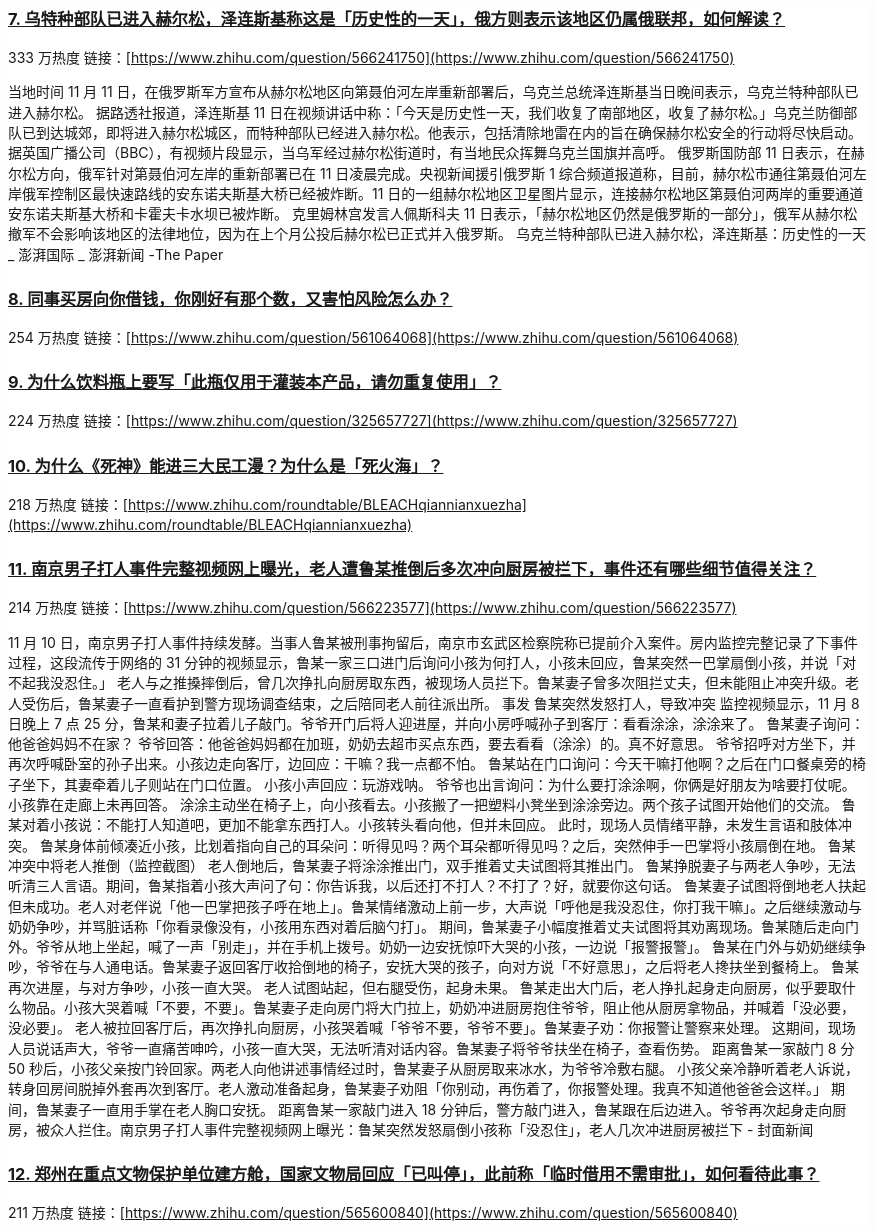 ### [7. 乌特种部队已进入赫尔松，泽连斯基称这是「历史性的一天」，俄方则表示该地区仍属俄联邦，如何解读？](https://www.zhihu.com/question/566241750)
333 万热度 链接：[https://www.zhihu.com/question/566241750](https://www.zhihu.com/question/566241750)

当地时间 11 月 11 日，在俄罗斯军方宣布从赫尔松地区向第聂伯河左岸重新部署后，乌克兰总统泽连斯基当日晚间表示，乌克兰特种部队已进入赫尔松。 据路透社报道，泽连斯基 11 日在视频讲话中称：「今天是历史性一天，我们收复了南部地区，收复了赫尔松。」乌克兰防御部队已到达城郊，即将进入赫尔松城区，而特种部队已经进入赫尔松。他表示，包括清除地雷在内的旨在确保赫尔松安全的行动将尽快启动。 据英国广播公司（BBC），有视频片段显示，当乌军经过赫尔松街道时，有当地民众挥舞乌克兰国旗并高呼。 俄罗斯国防部 11 日表示，在赫尔松方向，俄军针对第聂伯河左岸的重新部署已在 11 日凌晨完成。央视新闻援引俄罗斯 1 综合频道报道称，目前，赫尔松市通往第聂伯河左岸俄军控制区最快速路线的安东诺夫斯基大桥已经被炸断。11 日的一组赫尔松地区卫星图片显示，连接赫尔松地区第聂伯河两岸的重要通道安东诺夫斯基大桥和卡霍夫卡水坝已被炸断。 克里姆林宫发言人佩斯科夫 11 日表示，「赫尔松地区仍然是俄罗斯的一部分」，俄军从赫尔松撤军不会影响该地区的法律地位，因为在上个月公投后赫尔松已正式并入俄罗斯。 乌克兰特种部队已进入赫尔松，泽连斯基：历史性的一天 _ 澎湃国际 _ 澎湃新闻 -The Paper

### [8. 同事买房向你借钱，你刚好有那个数，又害怕风险怎么办？](https://www.zhihu.com/question/561064068)
254 万热度 链接：[https://www.zhihu.com/question/561064068](https://www.zhihu.com/question/561064068)



### [9. 为什么饮料瓶上要写「此瓶仅用于灌装本产品，请勿重复使用」？](https://www.zhihu.com/question/325657727)
224 万热度 链接：[https://www.zhihu.com/question/325657727](https://www.zhihu.com/question/325657727)



### [10. 为什么《死神》能进三大民工漫？为什么是「死火海」？](https://www.zhihu.com/roundtable/BLEACHqiannianxuezha)
218 万热度 链接：[https://www.zhihu.com/roundtable/BLEACHqiannianxuezha](https://www.zhihu.com/roundtable/BLEACHqiannianxuezha)



### [11. 南京男子打人事件完整视频网上曝光，老人遭鲁某推倒后多次冲向厨房被拦下，事件还有哪些细节值得关注？](https://www.zhihu.com/question/566223577)
214 万热度 链接：[https://www.zhihu.com/question/566223577](https://www.zhihu.com/question/566223577)

11 月 10 日，南京男子打人事件持续发酵。当事人鲁某被刑事拘留后，南京市玄武区检察院称已提前介入案件。房内监控完整记录了下事件过程，这段流传于网络的 31 分钟的视频显示，鲁某一家三口进门后询问小孩为何打人，小孩未回应，鲁某突然一巴掌扇倒小孩，并说「对不起我没忍住。」 老人与之推搡摔倒后，曾几次挣扎向厨房取东西，被现场人员拦下。鲁某妻子曾多次阻拦丈夫，但未能阻止冲突升级。老人受伤后，鲁某妻子一直看护到警方现场调查结束，之后陪同老人前往派出所。 事发 鲁某突然发怒打人，导致冲突 监控视频显示，11 月 8 日晚上 7 点 25 分，鲁某和妻子拉着儿子敲门。爷爷开门后将人迎进屋，并向小房呼喊孙子到客厅：看看涂涂，涂涂来了。 鲁某妻子询问：他爸爸妈妈不在家？ 爷爷回答：他爸爸妈妈都在加班，奶奶去超市买点东西，要去看看（涂涂）的。真不好意思。 爷爷招呼对方坐下，并再次呼喊卧室的孙子出来。小孩边走向客厅，边回应：干嘛？我一点都不怕。 鲁某站在门口询问：今天干嘛打他啊？之后在门口餐桌旁的椅子坐下，其妻牵着儿子则站在门口位置。 小孩小声回应：玩游戏呐。 爷爷也出言询问：为什么要打涂涂啊，你俩是好朋友为啥要打仗呢。小孩靠在走廊上未再回答。 涂涂主动坐在椅子上，向小孩看去。小孩搬了一把塑料小凳坐到涂涂旁边。两个孩子试图开始他们的交流。 鲁某对着小孩说：不能打人知道吧，更加不能拿东西打人。小孩转头看向他，但并未回应。 此时，现场人员情绪平静，未发生言语和肢体冲突。 鲁某身体前倾凑近小孩，比划着指向自己的耳朵问：听得见吗？两个耳朵都听得见吗？之后，突然伸手一巴掌将小孩扇倒在地。 鲁某冲突中将老人推倒（监控截图） 老人倒地后，鲁某妻子将涂涂推出门，双手推着丈夫试图将其推出门。 鲁某挣脱妻子与两老人争吵，无法听清三人言语。期间，鲁某指着小孩大声问了句：你告诉我，以后还打不打人？不打了？好，就要你这句话。 鲁某妻子试图将倒地老人扶起但未成功。老人对老伴说「他一巴掌把孩子呼在地上」。鲁某情绪激动上前一步，大声说「呼他是我没忍住，你打我干嘛」。之后继续激动与奶奶争吵，并骂脏话称「你看录像没有，小孩用东西对着后脑勺打」。 期间，鲁某妻子小幅度推着丈夫试图将其劝离现场。鲁某随后走向门外。爷爷从地上坐起，喊了一声「别走」，并在手机上拨号。奶奶一边安抚惊吓大哭的小孩，一边说「报警报警」。 鲁某在门外与奶奶继续争吵，爷爷在与人通电话。鲁某妻子返回客厅收拾倒地的椅子，安抚大哭的孩子，向对方说「不好意思」，之后将老人搀扶坐到餐椅上。 鲁某再次进屋，与对方争吵，小孩一直大哭。 老人试图站起，但右腿受伤，起身未果。 鲁某走出大门后，老人挣扎起身走向厨房，似乎要取什么物品。小孩大哭着喊「不要，不要」。鲁某妻子走向房门将大门拉上，奶奶冲进厨房抱住爷爷，阻止他从厨房拿物品，并喊着「没必要，没必要」。 老人被拉回客厅后，再次挣扎向厨房，小孩哭着喊「爷爷不要，爷爷不要」。鲁某妻子劝：你报警让警察来处理。 这期间，现场人员说话声大，爷爷一直痛苦呻吟，小孩一直大哭，无法听清对话内容。鲁某妻子将爷爷扶坐在椅子，查看伤势。 距离鲁某一家敲门 8 分 50 秒后，小孩父亲按门铃回家。两老人向他讲述事情经过时，鲁某妻子从厨房取来冰水，为爷爷冷敷右腿。 小孩父亲冷静听着老人诉说，转身回房间脱掉外套再次到客厅。老人激动准备起身，鲁某妻子劝阻「你别动，再伤着了，你报警处理。我真不知道他爸爸会这样。」 期间，鲁某妻子一直用手掌在老人胸口安抚。 距离鲁某一家敲门进入 18 分钟后，警方敲门进入，鲁某跟在后边进入。爷爷再次起身走向厨房，被众人拦住。南京男子打人事件完整视频网上曝光：鲁某突然发怒扇倒小孩称「没忍住」，老人几次冲进厨房被拦下 - 封面新闻

### [12. 郑州在重点文物保护单位建方舱，国家文物局回应「已叫停」，此前称「临时借用不需审批」，如何看待此事？](https://www.zhihu.com/question/565600840)
211 万热度 链接：[https://www.zhihu.com/question/565600840](https://www.zhihu.com/question/565600840)
